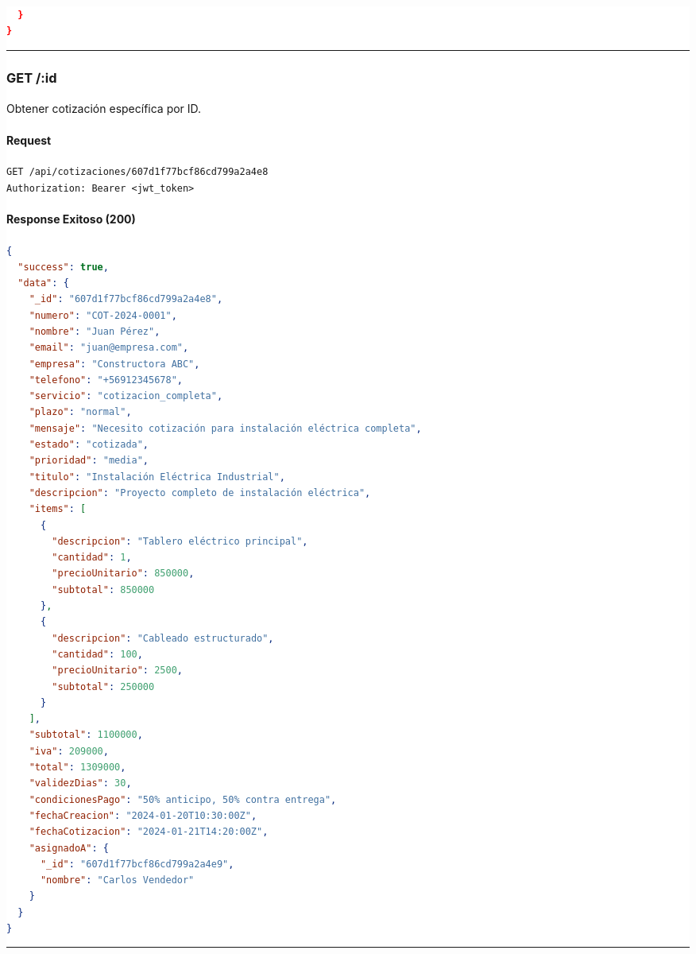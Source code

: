 ```json
  }
}
```

---

### GET /:id

Obtener cotización específica por ID.

#### Request

```http
GET /api/cotizaciones/607d1f77bcf86cd799a2a4e8
Authorization: Bearer <jwt_token>
```

#### Response Exitoso (200)

```json
{
  "success": true,
  "data": {
    "_id": "607d1f77bcf86cd799a2a4e8",
    "numero": "COT-2024-0001",
    "nombre": "Juan Pérez",
    "email": "juan@empresa.com",
    "empresa": "Constructora ABC",
    "telefono": "+56912345678",
    "servicio": "cotizacion_completa",
    "plazo": "normal",
    "mensaje": "Necesito cotización para instalación eléctrica completa",
    "estado": "cotizada",
    "prioridad": "media",
    "titulo": "Instalación Eléctrica Industrial",
    "descripcion": "Proyecto completo de instalación eléctrica",
    "items": [
      {
        "descripcion": "Tablero eléctrico principal",
        "cantidad": 1,
        "precioUnitario": 850000,
        "subtotal": 850000
      },
      {
        "descripcion": "Cableado estructurado",
        "cantidad": 100,
        "precioUnitario": 2500,
        "subtotal": 250000
      }
    ],
    "subtotal": 1100000,
    "iva": 209000,
    "total": 1309000,
    "validezDias": 30,
    "condicionesPago": "50% anticipo, 50% contra entrega",
    "fechaCreacion": "2024-01-20T10:30:00Z",
    "fechaCotizacion": "2024-01-21T14:20:00Z",
    "asignadoA": {
      "_id": "607d1f77bcf86cd799a2a4e9",
      "nombre": "Carlos Vendedor"
    }
  }
}
```

---